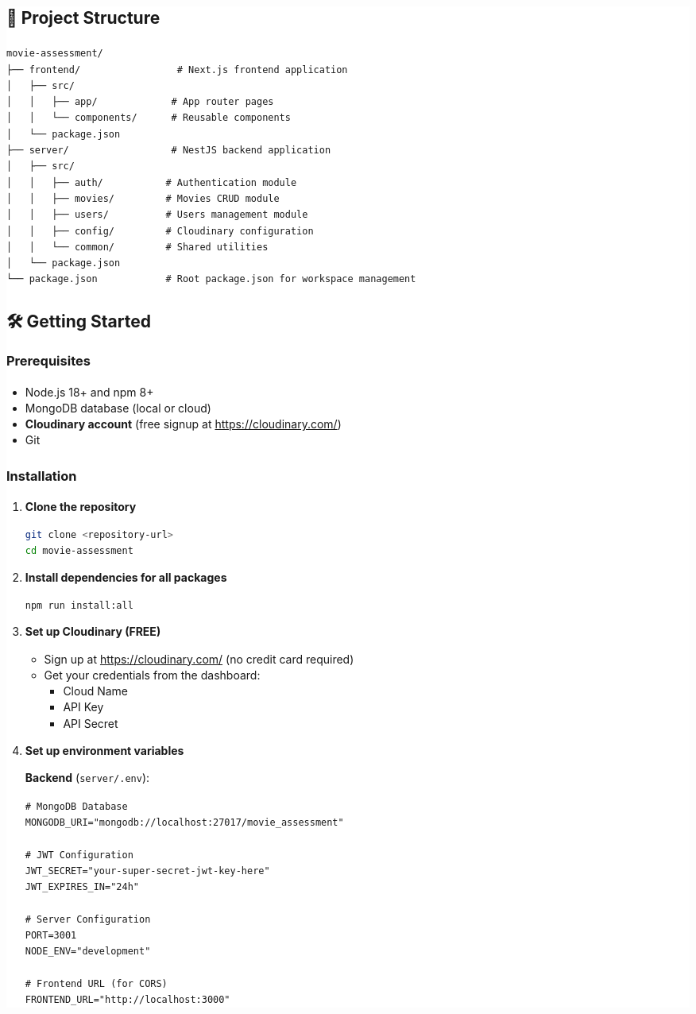 ## 📁 Project Structure

```
movie-assessment/
├── frontend/                 # Next.js frontend application
│   ├── src/
│   │   ├── app/             # App router pages
│   │   └── components/      # Reusable components
│   └── package.json
├── server/                  # NestJS backend application
│   ├── src/
│   │   ├── auth/           # Authentication module
│   │   ├── movies/         # Movies CRUD module
│   │   ├── users/          # Users management module
│   │   ├── config/         # Cloudinary configuration
│   │   └── common/         # Shared utilities
│   └── package.json
└── package.json            # Root package.json for workspace management
```

## 🛠️ Getting Started

### Prerequisites
- Node.js 18+ and npm 8+
- MongoDB database (local or cloud)
- **Cloudinary account** (free signup at https://cloudinary.com/)
- Git

### Installation

1. **Clone the repository**
   ```bash
   git clone <repository-url>
   cd movie-assessment
   ```

2. **Install dependencies for all packages**
   ```bash
   npm run install:all
   ```

3. **Set up Cloudinary (FREE)**
   - Sign up at https://cloudinary.com/ (no credit card required)
   - Get your credentials from the dashboard:
     - Cloud Name
     - API Key
     - API Secret

4. **Set up environment variables**

   **Backend** (`server/.env`):
   ```env
   # MongoDB Database
   MONGODB_URI="mongodb://localhost:27017/movie_assessment"
   
   # JWT Configuration
   JWT_SECRET="your-super-secret-jwt-key-here"
   JWT_EXPIRES_IN="24h"
   
   # Server Configuration
   PORT=3001
   NODE_ENV="development"
   
   # Frontend URL (for CORS)
   FRONTEND_URL="http://localhost:3000"
   ```